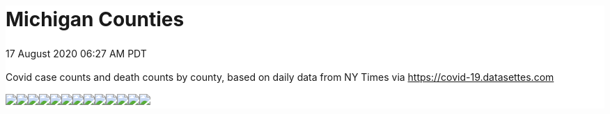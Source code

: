 Michigan Counties
================
17 August 2020 06:27 AM PDT

Covid case counts and death counts by county, based on daily data from
NY Times via <https://covid-19.datasettes.com>

<img src="Michigan_Counties_files/figure-gfm/plot_one_county-1.svg" width="4800" /><img src="Michigan_Counties_files/figure-gfm/plot_one_county-2.svg" width="4800" /><img src="Michigan_Counties_files/figure-gfm/plot_one_county-3.svg" width="4800" /><img src="Michigan_Counties_files/figure-gfm/plot_one_county-4.svg" width="4800" /><img src="Michigan_Counties_files/figure-gfm/plot_one_county-5.svg" width="4800" /><img src="Michigan_Counties_files/figure-gfm/plot_one_county-6.svg" width="4800" /><img src="Michigan_Counties_files/figure-gfm/plot_one_county-7.svg" width="4800" /><img src="Michigan_Counties_files/figure-gfm/plot_one_county-8.svg" width="4800" /><img src="Michigan_Counties_files/figure-gfm/plot_one_county-9.svg" width="4800" /><img src="Michigan_Counties_files/figure-gfm/plot_one_county-10.svg" width="4800" /><img src="Michigan_Counties_files/figure-gfm/plot_one_county-11.svg" width="4800" /><img src="Michigan_Counties_files/figure-gfm/plot_one_county-12.svg" width="4800" /><img src="Michigan_Counties_files/figure-gfm/plot_one_county-13.svg" width="4800" />
